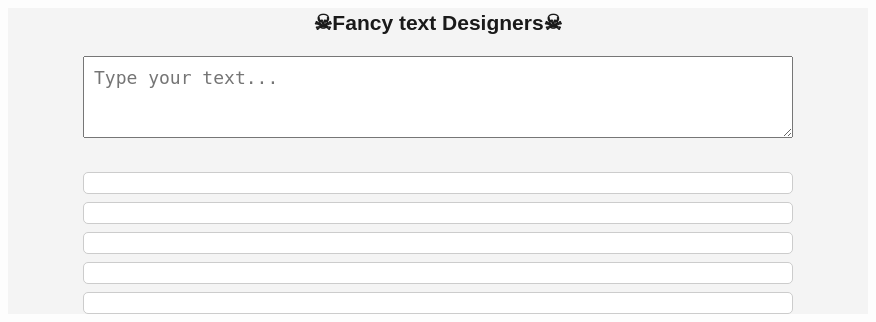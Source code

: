 <!DOCTYPE html>
<html lang="en">
<head>
  <meta charset="UTF-8">
  <title>fany textDesigners</title>
  <style>
    body {
      font-family: Arial, sans-serif;
      text-align: center;
      background: #f4f4f4;
      padding: 20px;
    }
    textarea {
      width: 80%;
      height: 60px;
      font-size: 18px;
      padding: 10px;
      margin-bottom: 20px;
    }
    .style {
      margin: 8px auto;
      padding: 10px;
      width: 80%;
      border: 1px solid #ccc;
      border-radius: 5px;
      background: #fff;
      font-size: 20px;
      display: flex;
      justify-content: space-between;
      align-items: center;
    }
    button {
      padding: 5px 10px;
      border: none;
      border-radius: 5px;
      background: #007bff;
      color: white;
      cursor: pointer;
    }
    button:hover {
      background: #0056b3;
    }
  </style>
</head>
<body>
  <h2>☠Fancy text Designers☠ </h2>
  <textarea id="input" placeholder="Type your text..."></textarea>

  <div class="style" id="arial" style="font-family: Arial;"></div>
  <div class="style" id="times" style="font-family: 'Times New Roman';"></div>
  <div class="style" id="courier" style="font-family: 'Courier New';"></div>
  <div class="style" id="verdana" style="font-family: Verdana;"></div>
  <div class="style" id="georgia" style="font-family: Georgia;"></div>

